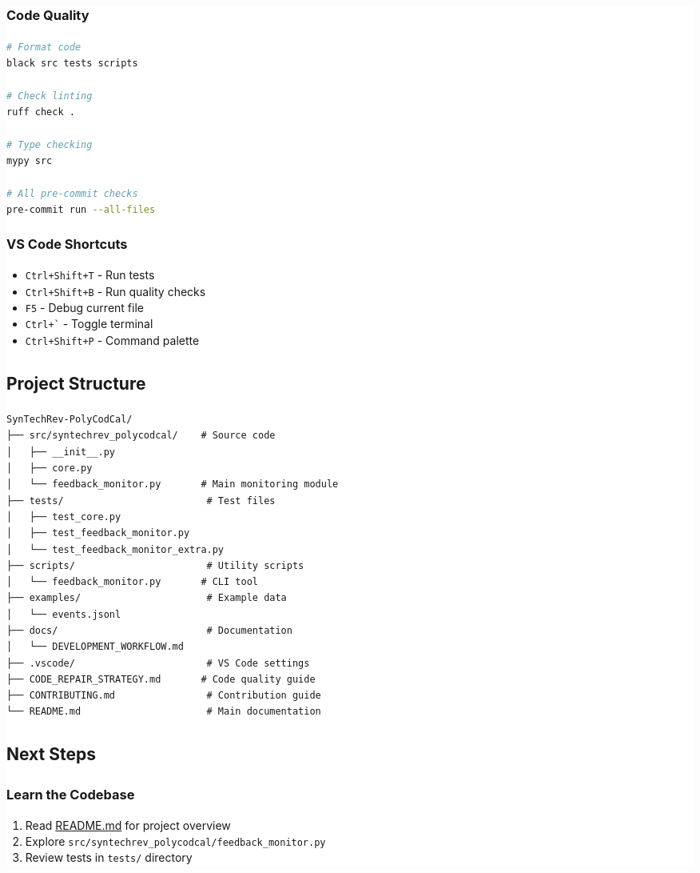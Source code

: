 ### Code Quality
```bash
# Format code
black src tests scripts

# Check linting
ruff check .

# Type checking
mypy src

# All pre-commit checks
pre-commit run --all-files
```

### VS Code Shortcuts
- `Ctrl+Shift+T` - Run tests
- `Ctrl+Shift+B` - Run quality checks
- `F5` - Debug current file
- `` Ctrl+` `` - Toggle terminal
- `Ctrl+Shift+P` - Command palette

## Project Structure

```
SynTechRev-PolyCodCal/
├── src/syntechrev_polycodcal/    # Source code
│   ├── __init__.py
│   ├── core.py
│   └── feedback_monitor.py       # Main monitoring module
├── tests/                         # Test files
│   ├── test_core.py
│   ├── test_feedback_monitor.py
│   └── test_feedback_monitor_extra.py
├── scripts/                       # Utility scripts
│   └── feedback_monitor.py       # CLI tool
├── examples/                      # Example data
│   └── events.jsonl
├── docs/                          # Documentation
│   └── DEVELOPMENT_WORKFLOW.md
├── .vscode/                       # VS Code settings
├── CODE_REPAIR_STRATEGY.md       # Code quality guide
├── CONTRIBUTING.md                # Contribution guide
└── README.md                      # Main documentation
```

## Next Steps

### Learn the Codebase
1. Read [README.md](README.md) for project overview
2. Explore `src/syntechrev_polycodcal/feedback_monitor.py`
3. Review tests in `tests/` directory
